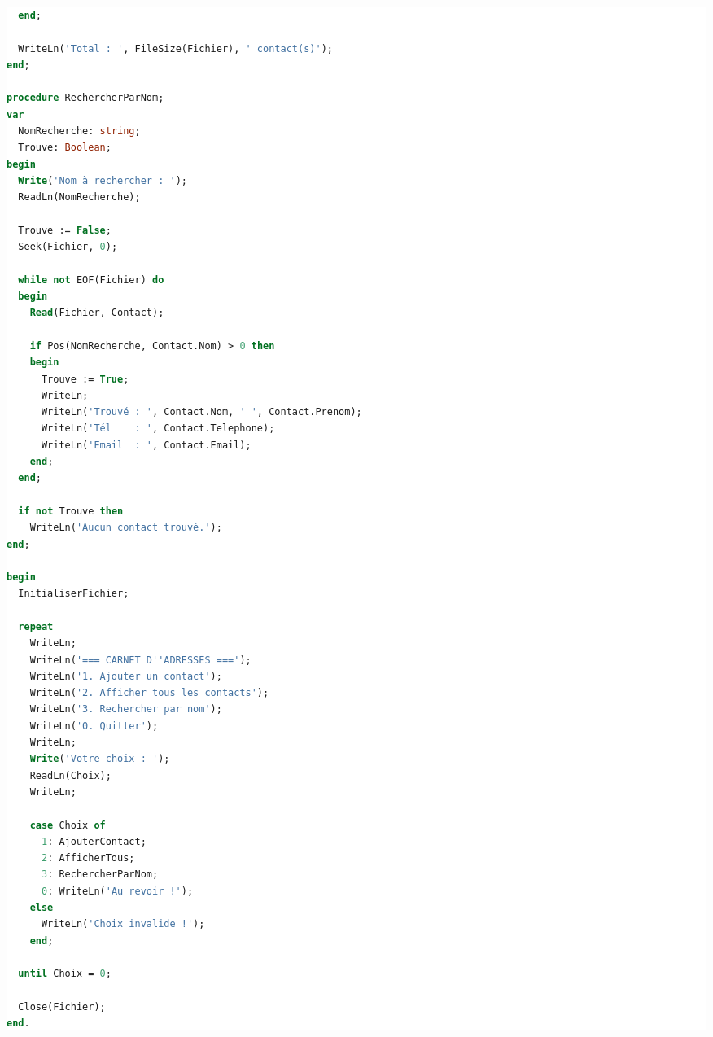 ```pascal
  end;

  WriteLn('Total : ', FileSize(Fichier), ' contact(s)');
end;

procedure RechercherParNom;
var
  NomRecherche: string;
  Trouve: Boolean;
begin
  Write('Nom à rechercher : ');
  ReadLn(NomRecherche);

  Trouve := False;
  Seek(Fichier, 0);

  while not EOF(Fichier) do
  begin
    Read(Fichier, Contact);

    if Pos(NomRecherche, Contact.Nom) > 0 then
    begin
      Trouve := True;
      WriteLn;
      WriteLn('Trouvé : ', Contact.Nom, ' ', Contact.Prenom);
      WriteLn('Tél    : ', Contact.Telephone);
      WriteLn('Email  : ', Contact.Email);
    end;
  end;

  if not Trouve then
    WriteLn('Aucun contact trouvé.');
end;

begin
  InitialiserFichier;

  repeat
    WriteLn;
    WriteLn('=== CARNET D''ADRESSES ===');
    WriteLn('1. Ajouter un contact');
    WriteLn('2. Afficher tous les contacts');
    WriteLn('3. Rechercher par nom');
    WriteLn('0. Quitter');
    WriteLn;
    Write('Votre choix : ');
    ReadLn(Choix);
    WriteLn;

    case Choix of
      1: AjouterContact;
      2: AfficherTous;
      3: RechercherParNom;
      0: WriteLn('Au revoir !');
    else
      WriteLn('Choix invalide !');
    end;

  until Choix = 0;

  Close(Fichier);
end.
```